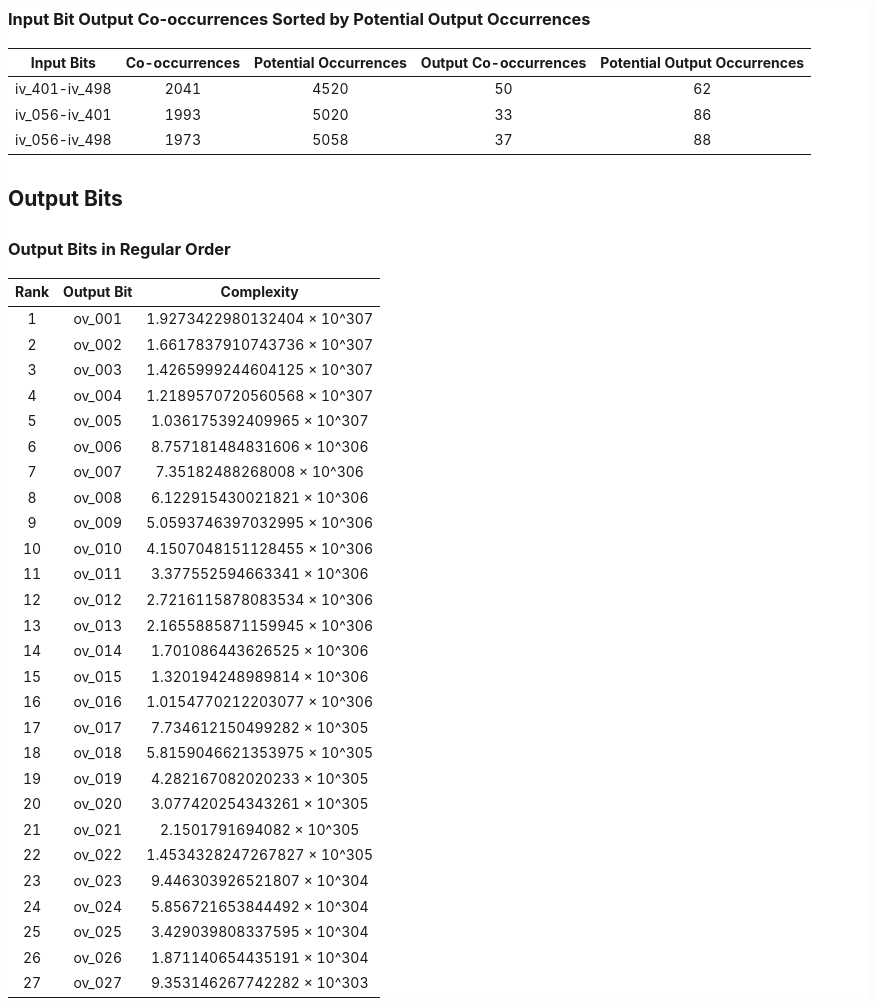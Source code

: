 ### Input Bit Output Co-occurrences Sorted by Potential Output Occurrences

| Input Bits | Co-occurrences | Potential Occurrences | Output Co-occurrences | Potential Output Occurrences |
|:----------:|:--------------:|:---------------------:|:---------------------:|:----------------------------:|
| iv_401-iv_498 | 2041 | 4520 | 50 | 62 |
| iv_056-iv_401 | 1993 | 5020 | 33 | 86 |
| iv_056-iv_498 | 1973 | 5058 | 37 | 88 |

## Output Bits

### Output Bits in Regular Order

| Rank | Output Bit | Complexity |
|:----:|:----------:|:----------:|
| 1 | ov_001 | 1.9273422980132404 × 10^307 |
| 2 | ov_002 | 1.6617837910743736 × 10^307 |
| 3 | ov_003 | 1.4265999244604125 × 10^307 |
| 4 | ov_004 | 1.2189570720560568 × 10^307 |
| 5 | ov_005 | 1.036175392409965 × 10^307 |
| 6 | ov_006 | 8.757181484831606 × 10^306 |
| 7 | ov_007 | 7.35182488268008 × 10^306 |
| 8 | ov_008 | 6.122915430021821 × 10^306 |
| 9 | ov_009 | 5.0593746397032995 × 10^306 |
| 10 | ov_010 | 4.1507048151128455 × 10^306 |
| 11 | ov_011 | 3.377552594663341 × 10^306 |
| 12 | ov_012 | 2.7216115878083534 × 10^306 |
| 13 | ov_013 | 2.1655885871159945 × 10^306 |
| 14 | ov_014 | 1.701086443626525 × 10^306 |
| 15 | ov_015 | 1.320194248989814 × 10^306 |
| 16 | ov_016 | 1.0154770212203077 × 10^306 |
| 17 | ov_017 | 7.734612150499282 × 10^305 |
| 18 | ov_018 | 5.8159046621353975 × 10^305 |
| 19 | ov_019 | 4.282167082020233 × 10^305 |
| 20 | ov_020 | 3.077420254343261 × 10^305 |
| 21 | ov_021 | 2.1501791694082 × 10^305 |
| 22 | ov_022 | 1.4534328247267827 × 10^305 |
| 23 | ov_023 | 9.446303926521807 × 10^304 |
| 24 | ov_024 | 5.856721653844492 × 10^304 |
| 25 | ov_025 | 3.429039808337595 × 10^304 |
| 26 | ov_026 | 1.871140654435191 × 10^304 |
| 27 | ov_027 | 9.353146267742282 × 10^303 |